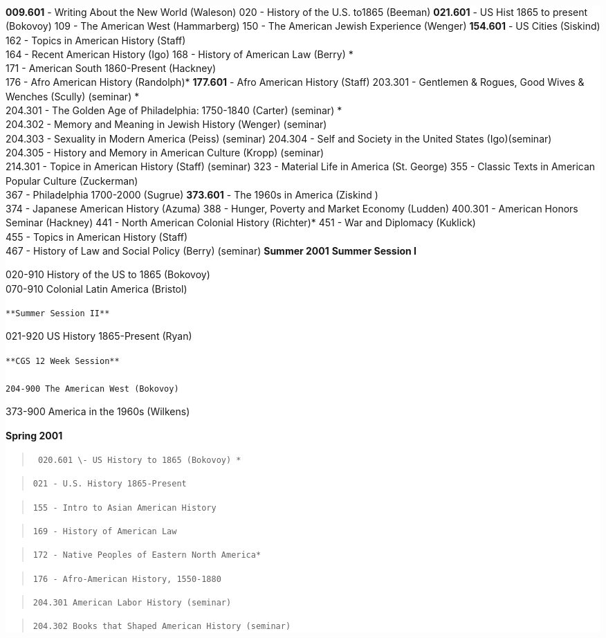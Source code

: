   **009.601** \- Writing About the New World (Waleson)   020 - History of the
U.S. to1865 (Beeman)  **021.601** \- US Hist 1865 to present (Bokovoy)   109 -
The American West (Hammarberg) 150 - The American Jewish Experience (Wenger)
**154.601** \- US Cities (Siskind)  
162 - Topics in American History (Staff)  
164 - Recent American History (Igo) 168 - History of American Law (Berry) *  
171 - American South 1860-Present (Hackney)  
176 - Afro American History (Randolph)* **177.601** \- Afro American History
(Staff)   203.301 - Gentlemen & Rogues, Good Wives & Wenches (Scully)
(seminar) *  
204.301 - The Golden Age of Philadelphia: 1750-1840 (Carter) (seminar) *  
204.302 - Memory and Meaning in Jewish History (Wenger) (seminar)  
204.303 - Sexuality in Modern America (Peiss) (seminar) 204.304 - Self and
Society in the United States (Igo)(seminar)  
204.305 - History and Memory in American Culture (Kropp) (seminar)  
214.301 - Topice in American History (Staff) (seminar)  323 - Material Life in
America (St. George)  355 - Classic Texts in American Popular Culture
(Zuckerman)  
367 - Philadelphia 1700-2000 (Sugrue)  **373.601** \- The 1960s in America
(Ziskind )  
374 - Japanese American History (Azuma) 388 - Hunger, Poverty and Market
Economy (Ludden)  400.301 - American Honors Seminar (Hackney)  441 - North
American Colonial History (Richter)*  451 - War and Diplomacy (Kuklick)  
455 - Topics in American History (Staff)  
467 - History of Law and Social Policy (Berry) (seminar)   **Summer 2001**
**Summer Session I**  

020-910 History of the US to 1865 (Bokovoy)  
070-910 Colonial Latin America (Bristol)

    **Summer Session II**  

021-920 US History 1865-Present (Ryan)

     
    **CGS 12 Week Session**  
     
    204-900 The American West (Bokovoy)

373-900 America in the 1960s (Wilkens)

**Spring 2001**

>      020.601 \- US History to 1865 (Bokovoy) *

>     021 - U.S. History 1865-Present

>     155 - Intro to Asian American History

>     169 - History of American Law

>     172 - Native Peoples of Eastern North America*

>     176 - Afro-American History, 1550-1880

>     204.301 American Labor History (seminar)

>     204.302 Books that Shaped American History (seminar)
